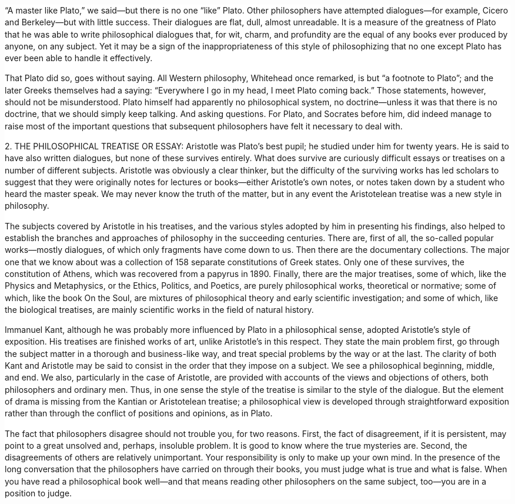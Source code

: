 “A master like Plato,” we said—but there is no one “like” Plato. Other philosophers have attempted dialogues—for example, Cicero and Berkeley—but with little success. Their dialogues are flat, dull, almost unreadable. It is a measure of the greatness of Plato that he was able to write philosophical dialogues that, for wit, charm, and profundity are the equal of any books ever produced by anyone, on any subject. Yet it may be a sign of the inappropriateness of this style of philosophizing that no one except Plato has ever been able to handle it effectively.

That Plato did so, goes without saying. All Western philosophy, Whitehead once remarked, is but “a footnote to Plato”; and the later Greeks themselves had a saying: “Everywhere I go in my head, I meet Plato coming back.” Those statements, however, should not be misunderstood. Plato himself had apparently no philosophical system, no doctrine—unless it was that there is no doctrine, that we should simply keep talking. And asking questions. For Plato, and Socrates before him, did indeed manage to raise most of the important questions that subsequent philosophers have felt it necessary to deal with.


2. THE PHILOSOPHICAL TREATISE OR ESSAY: Aristotle was Plato’s best pupil; he studied under him for twenty years. He is said to have also written dialogues, but none of these survives entirely. What does survive are curiously difficult essays or treatises on a number of different subjects. Aristotle was obviously a clear thinker, but the difficulty of the surviving works has led scholars to suggest that they were originally notes for lectures or books—either Aristotle’s own notes, or notes taken down by a student who heard the master speak. We may never know the truth of the matter, but in any event the Aristotelean treatise was a new style in philosophy.

The subjects covered by Aristotle in his treatises, and the various styles adopted by him in presenting his findings, also helped to establish the branches and approaches of philosophy in the succeeding centuries. There are, first of all, the so-called popular works—mostly dialogues, of which only fragments have come down to us. Then there are the documentary collections. The major one that we know about was a collection of 158 separate constitutions of Greek states. Only one of these survives, the constitution of Athens, which was recovered from a papyrus in 1890. Finally, there are the major treatises, some of which, like the Physics and Metaphysics, or the Ethics, Politics, and Poetics, are purely philosophical works, theoretical or normative; some of which, like the book On the Soul, are mixtures of philosophical theory and early scientific investigation; and some of which, like the biological treatises, are mainly scientific works in the field of natural history.

Immanuel Kant, although he was probably more influenced by Plato in a philosophical sense, adopted Aristotle’s style of exposition. His treatises are finished works of art, unlike Aristotle’s in this respect. They state the main problem first, go through the subject matter in a thorough and business-like way, and treat special problems by the way or at the last. The clarity of both Kant and Aristotle may be said to consist in the order that they impose on a subject. We see a philosophical beginning, middle, and end. We also, particularly in the case of Aristotle, are provided with accounts of the views and objections of others, both philosophers and ordinary men. Thus, in one sense the style of the treatise is similar to the style of the dialogue. But the element of drama is missing from the Kantian or Aristotelean treatise; a philosophical view is developed through straightforward exposition rather than through the conflict of positions and opinions, as in Plato.


The fact that philosophers disagree should not trouble you, for two reasons. First, the fact of disagreement, if it is persistent, may point to a great unsolved and, perhaps, insoluble problem. It is good to know where the true mysteries are. Second, the disagreements of others are relatively unimportant. Your responsibility is only to make up your own mind. In the presence of the long conversation that the philosophers have carried on through their books, you must judge what is true and what is false. When you have read a philosophical book well—and that means reading other philosophers on the same subject, too—you are in a position to judge.
